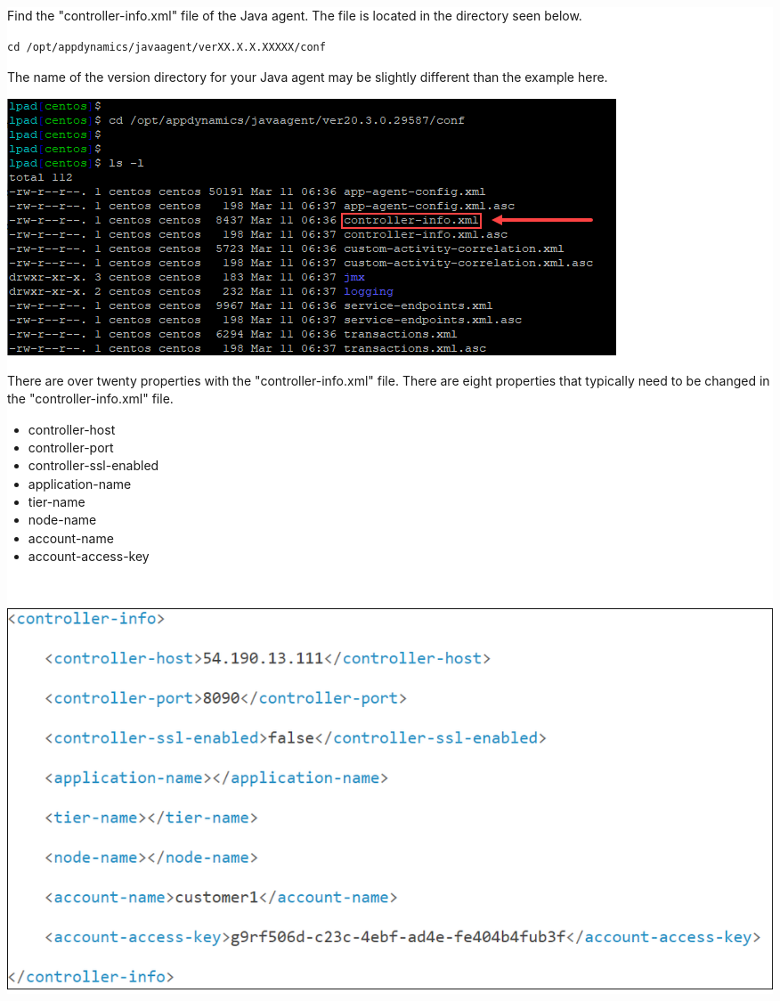Find the "controller-info.xml" file of the Java agent.  The file is located in the directory seen below.

```
cd /opt/appdynamics/javaagent/verXX.X.X.XXXXX/conf
```

The name of the version directory for your Java agent may be slightly different than the example here.

![Java Install 3](./assets/images/03-java-install-03.png)

There are over twenty properties with the "controller-info.xml" file. There are eight properties that typically need to be changed in the "controller-info.xml" file.

- controller-host
- controller-port
- controller-ssl-enabled
- application-name
- tier-name
- node-name
- account-name
- account-access-key

<br>



![Java Install 4](./assets/images/03-java-install-04.png)
